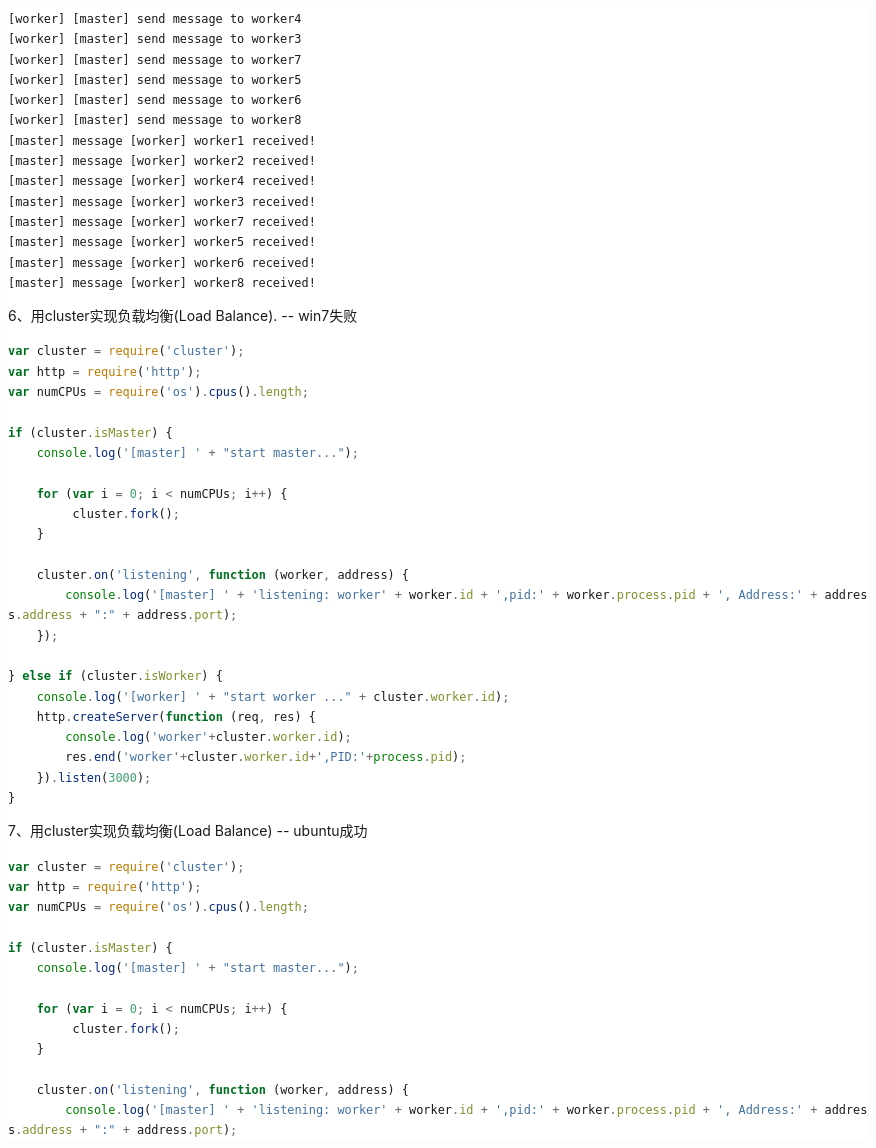 ```
[worker] [master] send message to worker4
[worker] [master] send message to worker3
[worker] [master] send message to worker7
[worker] [master] send message to worker5
[worker] [master] send message to worker6
[worker] [master] send message to worker8
[master] message [worker] worker1 received!
[master] message [worker] worker2 received!
[master] message [worker] worker4 received!
[master] message [worker] worker3 received!
[master] message [worker] worker7 received!
[master] message [worker] worker5 received!
[master] message [worker] worker6 received!
[master] message [worker] worker8 received!

```

6、用cluster实现负载均衡(Load Balance).  -- win7失败

```javascript
var cluster = require('cluster');
var http = require('http');
var numCPUs = require('os').cpus().length;

if (cluster.isMaster) {
    console.log('[master] ' + "start master...");

    for (var i = 0; i < numCPUs; i++) {
         cluster.fork();
    }

    cluster.on('listening', function (worker, address) {
        console.log('[master] ' + 'listening: worker' + worker.id + ',pid:' + worker.process.pid + ', Address:' + address.address + ":" + address.port);
    });

} else if (cluster.isWorker) {
    console.log('[worker] ' + "start worker ..." + cluster.worker.id);
    http.createServer(function (req, res) {
        console.log('worker'+cluster.worker.id);
        res.end('worker'+cluster.worker.id+',PID:'+process.pid);
    }).listen(3000);
}
```

```

```

7、用cluster实现负载均衡(Load Balance) -- ubuntu成功

```javascript
var cluster = require('cluster');
var http = require('http');
var numCPUs = require('os').cpus().length;

if (cluster.isMaster) {
    console.log('[master] ' + "start master...");

    for (var i = 0; i < numCPUs; i++) {
         cluster.fork();
    }

    cluster.on('listening', function (worker, address) {
        console.log('[master] ' + 'listening: worker' + worker.id + ',pid:' + worker.process.pid + ', Address:' + address.address + ":" + address.port);
```